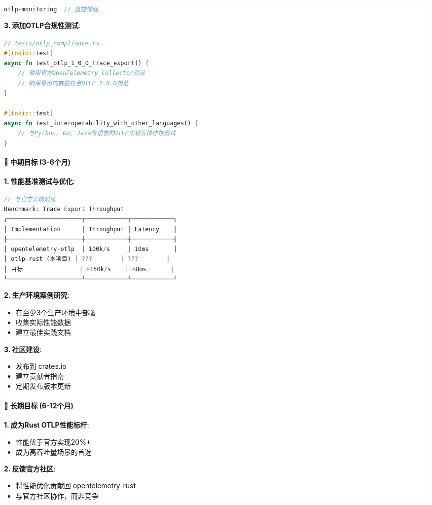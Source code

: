 ```rust
otlp-monitoring  // 监控增强
```

**3. 添加OTLP合规性测试**:

```rust
// tests/otlp_compliance.rs
#[tokio::test]
async fn test_otlp_1_0_0_trace_export() {
    // 使用官方OpenTelemetry Collector验证
    // 确保导出的数据符合OTLP 1.0.0规范
}

#[tokio::test]
async fn test_interoperability_with_other_languages() {
    // 与Python, Go, Java等语言的OTLP实现互操作性测试
}
```

#### 🎯 中期目标 (3-6个月)

**1. 性能基准测试与优化**:

```rust
// 与官方实现对比
Benchmark: Trace Export Throughput
┌─────────────────────┬────────────┬────────────┐
│ Implementation      │ Throughput │ Latency    │
├─────────────────────┼────────────┼────────────┤
│ opentelemetry-otlp  │ 100k/s     │ 10ms       │
│ otlp-rust (本项目) │ ???        │ ???        │
│ 目标                │ >150k/s    │ <8ms       │
└─────────────────────┴────────────┴────────────┘
```

**2. 生产环境案例研究**:

- 在至少3个生产环境中部署
- 收集实际性能数据
- 建立最佳实践文档

**3. 社区建设**:

- 发布到 crates.io
- 建立贡献者指南
- 定期发布版本更新

#### 🎯 长期目标 (6-12个月)

**1. 成为Rust OTLP性能标杆**:

- 性能优于官方实现20%+
- 成为高吞吐量场景的首选

**2. 反馈官方社区**:

- 将性能优化贡献回 opentelemetry-rust
- 与官方社区协作，而非竞争
